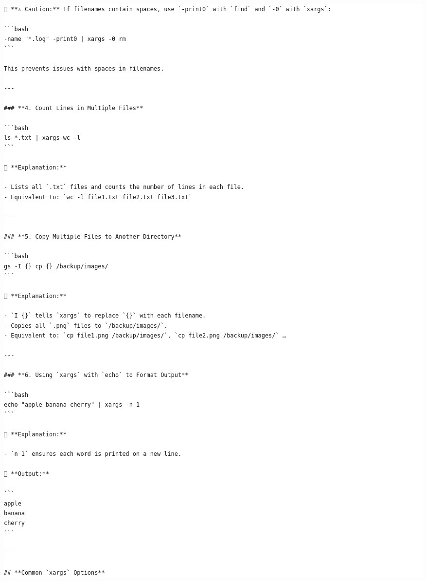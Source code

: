     🔴 **⚠️ Caution:** If filenames contain spaces, use `-print0` with `find` and `-0` with `xargs`:
    
    ```bash
    -name "*.log" -print0 | xargs -0 rm
    ```
    
    This prevents issues with spaces in filenames.
    
    ---
    
    ### **4. Count Lines in Multiple Files**
    
    ```bash
    ls *.txt | xargs wc -l
    ```
    
    📌 **Explanation:**
    
    - Lists all `.txt` files and counts the number of lines in each file.
    - Equivalent to: `wc -l file1.txt file2.txt file3.txt`
    
    ---
    
    ### **5. Copy Multiple Files to Another Directory**
    
    ```bash
    gs -I {} cp {} /backup/images/
    ```
    
    📌 **Explanation:**
    
    - `I {}` tells `xargs` to replace `{}` with each filename.
    - Copies all `.png` files to `/backup/images/`.
    - Equivalent to: `cp file1.png /backup/images/`, `cp file2.png /backup/images/` …
    
    ---
    
    ### **6. Using `xargs` with `echo` to Format Output**
    
    ```bash
    echo "apple banana cherry" | xargs -n 1
    ```
    
    📌 **Explanation:**
    
    - `n 1` ensures each word is printed on a new line.
    
    🔹 **Output:**
    
    ```
    apple
    banana
    cherry
    ```
    
    ---
    
    ## **Common `xargs` Options**
    